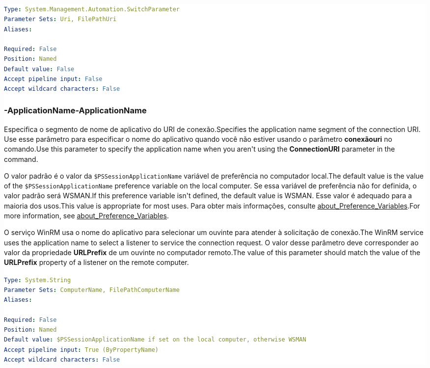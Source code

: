 ```yaml
Type: System.Management.Automation.SwitchParameter
Parameter Sets: Uri, FilePathUri
Aliases:

Required: False
Position: Named
Default value: False
Accept pipeline input: False
Accept wildcard characters: False
```

### <span data-ttu-id="b002f-318">-ApplicationName</span><span class="sxs-lookup"><span data-stu-id="b002f-318">-ApplicationName</span></span>

<span data-ttu-id="b002f-319">Especifica o segmento de nome de aplicativo do URI de conexão.</span><span class="sxs-lookup"><span data-stu-id="b002f-319">Specifies the application name segment of the connection URI.</span></span> <span data-ttu-id="b002f-320">Use esse parâmetro para especificar o nome do aplicativo quando você não estiver usando o parâmetro **conexãouri** no comando.</span><span class="sxs-lookup"><span data-stu-id="b002f-320">Use this parameter to specify the application name when you aren't using the **ConnectionURI** parameter in the command.</span></span>

<span data-ttu-id="b002f-321">O valor padrão é o valor da `$PSSessionApplicationName` variável de preferência no computador local.</span><span class="sxs-lookup"><span data-stu-id="b002f-321">The default value is the value of the `$PSSessionApplicationName` preference variable on the local computer.</span></span> <span data-ttu-id="b002f-322">Se essa variável de preferência não for definida, o valor padrão será WSMAN.</span><span class="sxs-lookup"><span data-stu-id="b002f-322">If this preference variable isn't defined, the default value is WSMAN.</span></span> <span data-ttu-id="b002f-323">Esse valor é adequado para a maioria dos usos.</span><span class="sxs-lookup"><span data-stu-id="b002f-323">This value is appropriate for most uses.</span></span> <span data-ttu-id="b002f-324">Para obter mais informações, consulte [about_Preference_Variables](./About/about_Preference_Variables.md).</span><span class="sxs-lookup"><span data-stu-id="b002f-324">For more information, see [about_Preference_Variables](./About/about_Preference_Variables.md).</span></span>

<span data-ttu-id="b002f-325">O serviço WinRM usa o nome do aplicativo para selecionar um ouvinte para atender à solicitação de conexão.</span><span class="sxs-lookup"><span data-stu-id="b002f-325">The WinRM service uses the application name to select a listener to service the connection request.</span></span>
<span data-ttu-id="b002f-326">O valor desse parâmetro deve corresponder ao valor da propriedade **URLPrefix** de um ouvinte no computador remoto.</span><span class="sxs-lookup"><span data-stu-id="b002f-326">The value of this parameter should match the value of the **URLPrefix** property of a listener on the remote computer.</span></span>

```yaml
Type: System.String
Parameter Sets: ComputerName, FilePathComputerName
Aliases:

Required: False
Position: Named
Default value: $PSSessionApplicationName if set on the local computer, otherwise WSMAN
Accept pipeline input: True (ByPropertyName)
Accept wildcard characters: False
```
